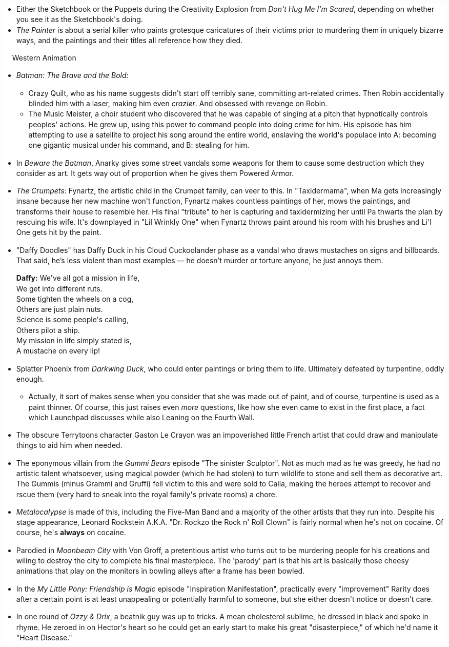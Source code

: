 -   Either the Sketchbook or the Puppets during the Creativity Explosion from _Don't Hug Me I'm Scared_, depending on whether you see it as the Sketchbook's doing.
-   _The Painter_ is about a serial killer who paints grotesque caricatures of their victims prior to murdering them in uniquely bizarre ways, and the paintings and their titles all reference how they died.

    Western Animation 

-   _Batman: The Brave and the Bold_:
    -   Crazy Quilt, who as his name suggests didn't start off terribly sane, committing art-related crimes. Then Robin accidentally blinded him with a laser, making him even _crazier_. And obsessed with revenge on Robin.
    -   The Music Meister, a choir student who discovered that he was capable of singing at a pitch that hypnotically controls peoples' actions. He grew up, using this power to command people into doing crime for him. His episode has him attempting to use a satellite to project his song around the entire world, enslaving the world's populace into A: becoming one gigantic musical under his command, and B: stealing for him.
-   In _Beware the Batman_, Anarky gives some street vandals some weapons for them to cause some destruction which they consider as art. It gets way out of proportion when he gives them Powered Armor.
-   _The Crumpets_: Fynartz, the artistic child in the Crumpet family, can veer to this. In "Taxidermama", when Ma gets increasingly insane because her new machine won't function, Fynartz makes countless paintings of her, mows the paintings, and transforms their house to resemble her. His final "tribute" to her is capturing and taxidermizing her until Pa thwarts the plan by rescuing his wife. It's downplayed in "Lil Wrinkly One" when Fynartz throws paint around his room with his brushes and Li'l One gets hit by the paint.
-   "Daffy Doodles" has Daffy Duck in his Cloud Cuckoolander phase as a vandal who draws mustaches on signs and billboards. That said, he’s less violent than most examples — he doesn’t murder or torture anyone, he just annoys them.
    
    **Daffy:** We've all got a mission in life,  
    We get into different ruts.  
    Some tighten the wheels on a cog,  
    Others are just plain nuts.  
    Science is some people's calling,  
    Others pilot a ship.  
    My mission in life simply stated is,  
    A mustache on every lip!
    
-   Splatter Phoenix from _Darkwing Duck_, who could enter paintings or bring them to life. Ultimately defeated by turpentine, oddly enough.
    -   Actually, it sort of makes sense when you consider that she was made out of paint, and of course, turpentine is used as a paint thinner. Of course, this just raises even _more_ questions, like how she even came to exist in the first place, a fact which Launchpad discusses while also Leaning on the Fourth Wall.
-   The obscure Terrytoons character Gaston Le Crayon was an impoverished little French artist that could draw and manipulate things to aid him when needed.
-   The eponymous villain from the _Gummi Bears_ episode "The sinister Sculptor". Not as much mad as he was greedy, he had no artistic talent whatsoever, using magical powder (which he had stolen) to turn wildlife to stone and sell them as decorative art. The Gummis (minus Grammi and Gruffi) fell victim to this and were sold to Calla, making the heroes attempt to recover and rscue them (very hard to sneak into the royal family's private rooms) a chore.
-   _Metalocalypse_ is made of this, including the Five-Man Band and a majority of the other artists that they run into. Despite his stage appearance, Leonard Rockstein A.K.A. "Dr. Rockzo the Rock n' Roll Clown" is fairly normal when he's not on cocaine. Of course, he's **always** on cocaine.
-   Parodied in _Moonbeam City_ with Von Groff, a pretentious artist who turns out to be murdering people for his creations and wiling to destroy the city to complete his final masterpiece. The 'parody' part is that his art is basically those cheesy animations that play on the monitors in bowling alleys after a frame has been bowled.
-   In the _My Little Pony: Friendship is Magic_ episode "Inspiration Manifestation", practically every "improvement" Rarity does after a certain point is at least unappealing or potentially harmful to someone, but she either doesn't notice or doesn't care.
-   In one round of _Ozzy & Drix_, a beatnik guy was up to tricks. A mean cholesterol sublime, he dressed in black and spoke in rhyme. He zeroed in on Hector's heart so he could get an early start to make his great "disasterpiece," of which he'd name it "Heart Disease."